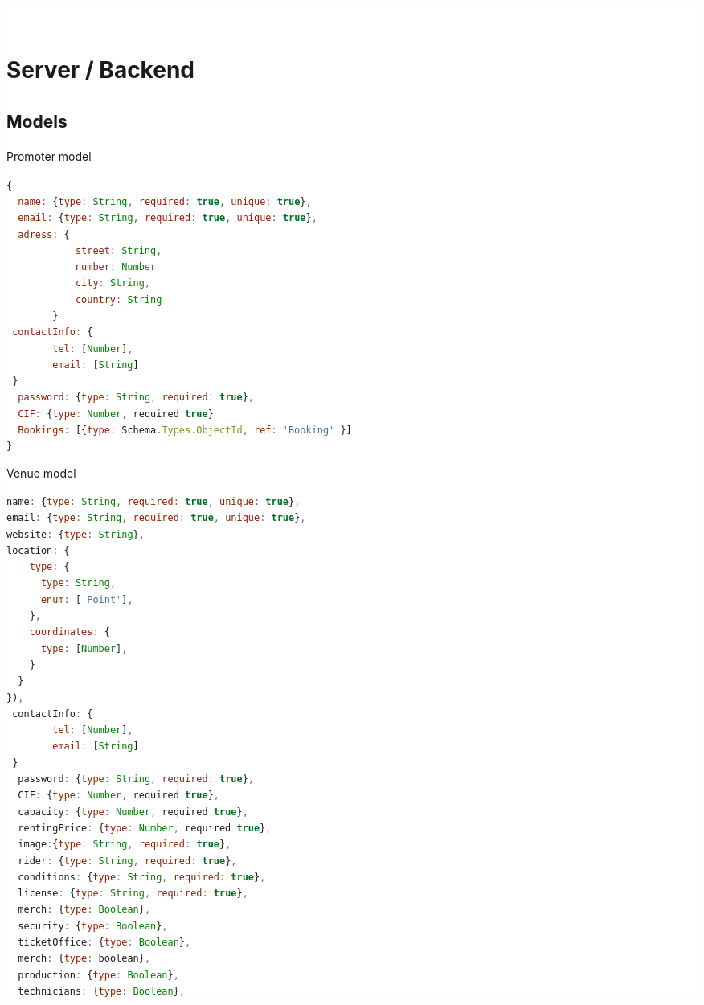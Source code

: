 <br>


# Server / Backend


## Models

Promoter model

```javascript
{
  name: {type: String, required: true, unique: true},
  email: {type: String, required: true, unique: true},
  adress: {
            street: String,
            number: Number
            city: String,
            country: String
        }
 contactInfo: {
        tel: [Number],
        email: [String]
 }
  password: {type: String, required: true},
  CIF: {type: Number, required true}
  Bookings: [{type: Schema.Types.ObjectId, ref: 'Booking' }]
}
```



Venue model 

```javascript
name: {type: String, required: true, unique: true},
email: {type: String, required: true, unique: true},
website: {type: String},
location: {
    type: {
      type: String, 
      enum: ['Point'],
    },
    coordinates: {
      type: [Number],
    }
  }
}),
 contactInfo: {
        tel: [Number],
        email: [String]
 }
  password: {type: String, required: true},
  CIF: {type: Number, required true},
  capacity: {type: Number, required true},
  rentingPrice: {type: Number, required true},
  image:{type: String, required: true},
  rider: {type: String, required: true},
  conditions: {type: String, required: true},
  license: {type: String, required: true},  
  merch: {type: Boolean},
  security: {type: Boolean},
  ticketOffice: {type: Boolean},
  merch: {type: boolean},
  production: {type: Boolean},
  technicians: {type: Boolean},
```
